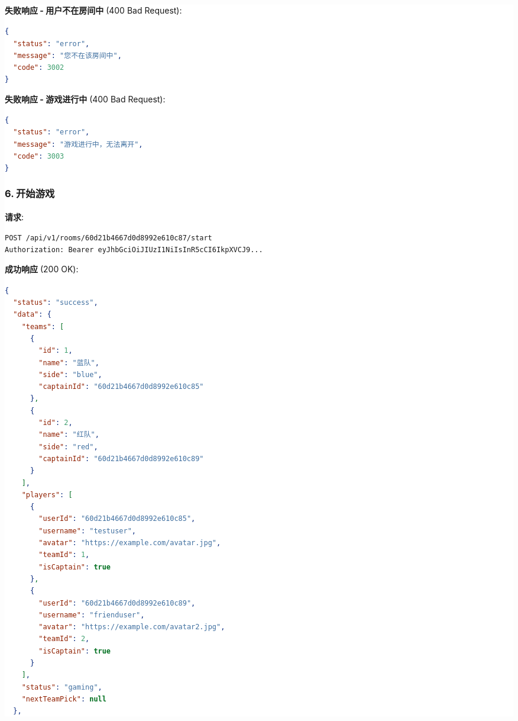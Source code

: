 **失败响应 - 用户不在房间中** (400 Bad Request):

```json
{
  "status": "error",
  "message": "您不在该房间中",
  "code": 3002
}
```

**失败响应 - 游戏进行中** (400 Bad Request):

```json
{
  "status": "error",
  "message": "游戏进行中，无法离开",
  "code": 3003
}
```

### 6. 开始游戏

**请求**:

```http
POST /api/v1/rooms/60d21b4667d0d8992e610c87/start
Authorization: Bearer eyJhbGciOiJIUzI1NiIsInR5cCI6IkpXVCJ9...
```

**成功响应** (200 OK):

```json
{
  "status": "success",
  "data": {
    "teams": [
      {
        "id": 1,
        "name": "蓝队",
        "side": "blue",
        "captainId": "60d21b4667d0d8992e610c85"
      },
      {
        "id": 2,
        "name": "红队",
        "side": "red",
        "captainId": "60d21b4667d0d8992e610c89"
      }
    ],
    "players": [
      {
        "userId": "60d21b4667d0d8992e610c85",
        "username": "testuser",
        "avatar": "https://example.com/avatar.jpg",
        "teamId": 1,
        "isCaptain": true
      },
      {
        "userId": "60d21b4667d0d8992e610c89",
        "username": "frienduser",
        "avatar": "https://example.com/avatar2.jpg",
        "teamId": 2,
        "isCaptain": true
      }
    ],
    "status": "gaming",
    "nextTeamPick": null
  },
```